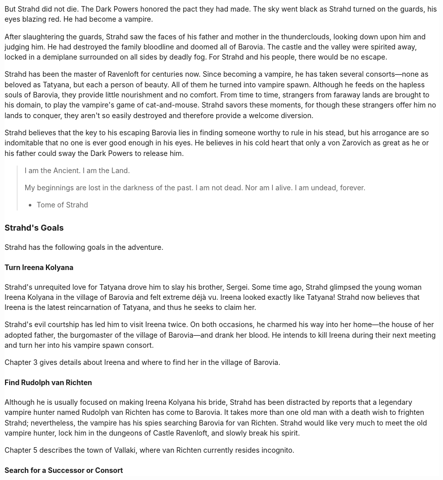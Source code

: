But Strahd did not die. The Dark Powers honored the pact they had made. The sky went black as Strahd turned on the guards, his eyes blazing red. He had become a vampire.

After slaughtering the guards, Strahd saw the faces of his father and mother in the thunderclouds, looking down upon him and judging him. He had destroyed the family bloodline and doomed all of Barovia. The castle and the valley were spirited away, locked in a demiplane surrounded on all sides by deadly fog. For Strahd and his people, there would be no escape.

Strahd has been the master of Ravenloft for centuries now. Since becoming a vampire, he has taken several consorts—none as beloved as Tatyana, but each a person of beauty. All of them he turned into vampire spawn. Although he feeds on the hapless souls of Barovia, they provide little nourishment and no comfort. From time to time, strangers from faraway lands are brought to his domain, to play the vampire's game of cat-and-mouse. Strahd savors these moments, for though these strangers offer him no lands to conquer, they aren't so easily destroyed and therefore provide a welcome diversion.

Strahd believes that the key to his escaping Barovia lies in finding someone worthy to rule in his stead, but his arrogance are so indomitable that no one is ever good enough in his eyes. He believes in his cold heart that only a von Zarovich as great as he or his father could sway the Dark Powers to release him.

> I am the Ancient. I am the Land.
> 
> My beginnings are lost in the darkness of the past. I am not dead. Nor am I alive. I am undead, forever.
> 
> - Tome of Strahd

### Strahd's Goals

Strahd has the following goals in the adventure.

#### Turn Ireena Kolyana

Strahd's unrequited love for Tatyana drove him to slay his brother, Sergei. Some time ago, Strahd glimpsed the young woman Ireena Kolyana in the village of Barovia and felt extreme déjà vu. Ireena looked exactly like Tatyana! Strahd now believes that Ireena is the latest reincarnation of Tatyana, and thus he seeks to claim her.

Strahd's evil courtship has led him to visit Ireena twice. On both occasions, he charmed his way into her home—the house of her adopted father, the burgomaster of the village of Barovia—and drank her blood. He intends to kill Ireena during their next meeting and turn her into his vampire spawn consort.

Chapter 3 gives details about Ireena and where to find her in the village of Barovia.

#### Find Rudolph van Richten

Although he is usually focused on making Ireena Kolyana his bride, Strahd has been distracted by reports that a legendary vampire hunter named Rudolph van Richten has come to Barovia. It takes more than one old man with a death wish to frighten Strahd; nevertheless, the vampire has his spies searching Barovia for van Richten. Strahd would like very much to meet the old vampire hunter, lock him in the dungeons of Castle Ravenloft, and slowly break his spirit.

Chapter 5 describes the town of Vallaki, where van Richten currently resides incognito.

#### Search for a Successor or Consort
